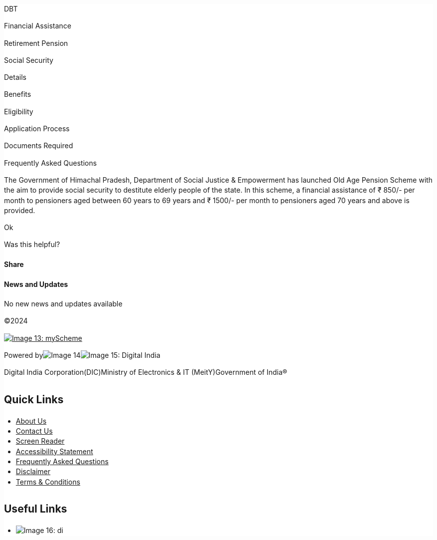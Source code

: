 DBT

Financial Assistance

Retirement Pension

Social Security

Details

Benefits

Eligibility

Application Process

Documents Required

Frequently Asked Questions

The Government of Himachal Pradesh, Department of Social Justice & Empowerment has launched Old Age Pension Scheme with the aim to provide social security to destitute elderly people of the state. In this scheme, a financial assistance of ₹ 850/- per month to pensioners aged between 60 years to 69 years and ₹ 1500/- per month to pensioners aged 70 years and above is provided.

Ok

Was this helpful?

#### Share

#### News and Updates

No new news and updates available

©2024

[![Image 13: myScheme](blob:https://www.myscheme.gov.in/b9a31d3949b1882a09ed2f8508d538f3)](https://www.myscheme.gov.in/)

Powered by![Image 14](blob:https://www.myscheme.gov.in/a01e597e35ed1eeaefa52c5d0c5fe71b)![Image 15: Digital India](blob:https://www.myscheme.gov.in/b9a31d3949b1882a09ed2f8508d538f3)

Digital India Corporation(DIC)Ministry of Electronics & IT (MeitY)Government of India®

Quick Links
-----------

*   [About Us](https://www.myscheme.gov.in/about)
*   [Contact Us](https://www.myscheme.gov.in/contact)
*   [Screen Reader](https://www.myscheme.gov.in/screen-reader)
*   [Accessibility Statement](https://www.myscheme.gov.in/accessibility-statement)
*   [Frequently Asked Questions](https://www.myscheme.gov.in/faqs)
*   [Disclaimer](https://www.myscheme.gov.in/disclaimer)
*   [Terms & Conditions](https://www.myscheme.gov.in/terms-conditions)

Useful Links
------------

*   ![Image 16: di](blob:https://www.myscheme.gov.in/b9a31d3949b1882a09ed2f8508d538f3)
    